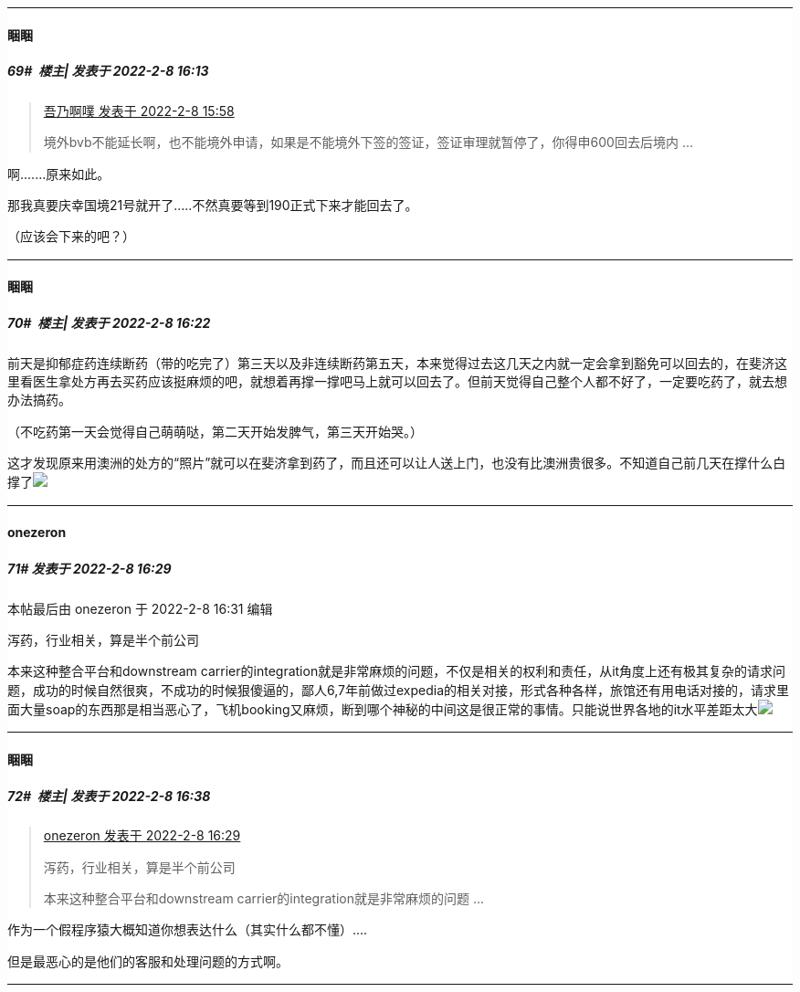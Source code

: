 

*****

####  睏睏  
##### 69#         楼主| 发表于 2022-2-8 16:13

<blockquote><a href="httphttps://bbs.saraba1st.com/2b/forum.php?mod=redirect&amp;goto=findpost&amp;pid=54592863&amp;ptid=2051001" target="_blank">吾乃啊噗 发表于 2022-2-8 15:58</a>

境外bvb不能延长啊，也不能境外申请，如果是不能境外下签的签证，签证审理就暂停了，你得申600回去后境内 ...</blockquote>
啊.......原来如此。

那我真要庆幸国境21号就开了.....不然真要等到190正式下来才能回去了。

（应该会下来的吧？）

*****

####  睏睏  
##### 70#         楼主| 发表于 2022-2-8 16:22

前天是抑郁症药连续断药（带的吃完了）第三天以及非连续断药第五天，本来觉得过去这几天之内就一定会拿到豁免可以回去的，在斐济这里看医生拿处方再去买药应该挺麻烦的吧，就想着再撑一撑吧马上就可以回去了。但前天觉得自己整个人都不好了，一定要吃药了，就去想办法搞药。

（不吃药第一天会觉得自己萌萌哒，第二天开始发脾气，第三天开始哭。）

这才发现原来用澳洲的处方的“照片”就可以在斐济拿到药了，而且还可以让人送上门，也没有比澳洲贵很多。不知道自己前几天在撑什么白撑了<img src="https://static.saraba1st.com/image/smiley/face2017/186.png" referrerpolicy="no-referrer">



*****

####  onezeron  
##### 71#       发表于 2022-2-8 16:29

 本帖最后由 onezeron 于 2022-2-8 16:31 编辑 

泻药，行业相关，算是半个前公司

本来这种整合平台和downstream carrier的integration就是非常麻烦的问题，不仅是相关的权利和责任，从it角度上还有极其复杂的请求问题，成功的时候自然很爽，不成功的时候狠傻逼的，鄙人6,7年前做过expedia的相关对接，形式各种各样，旅馆还有用电话对接的，请求里面大量soap的东西那是相当恶心了，飞机booking又麻烦，断到哪个神秘的中间这是很正常的事情。只能说世界各地的it水平差距太大<img src="https://static.saraba1st.com/image/smiley/face2017/067.png" referrerpolicy="no-referrer">

*****

####  睏睏  
##### 72#         楼主| 发表于 2022-2-8 16:38

<blockquote><a href="httphttps://bbs.saraba1st.com/2b/forum.php?mod=redirect&amp;goto=findpost&amp;pid=54593260&amp;ptid=2051001" target="_blank">onezeron 发表于 2022-2-8 16:29</a>

泻药，行业相关，算是半个前公司

本来这种整合平台和downstream carrier的integration就是非常麻烦的问题 ...</blockquote>
作为一个假程序猿大概知道你想表达什么（其实什么都不懂）....

但是最恶心的是他们的客服和处理问题的方式啊。

*****
